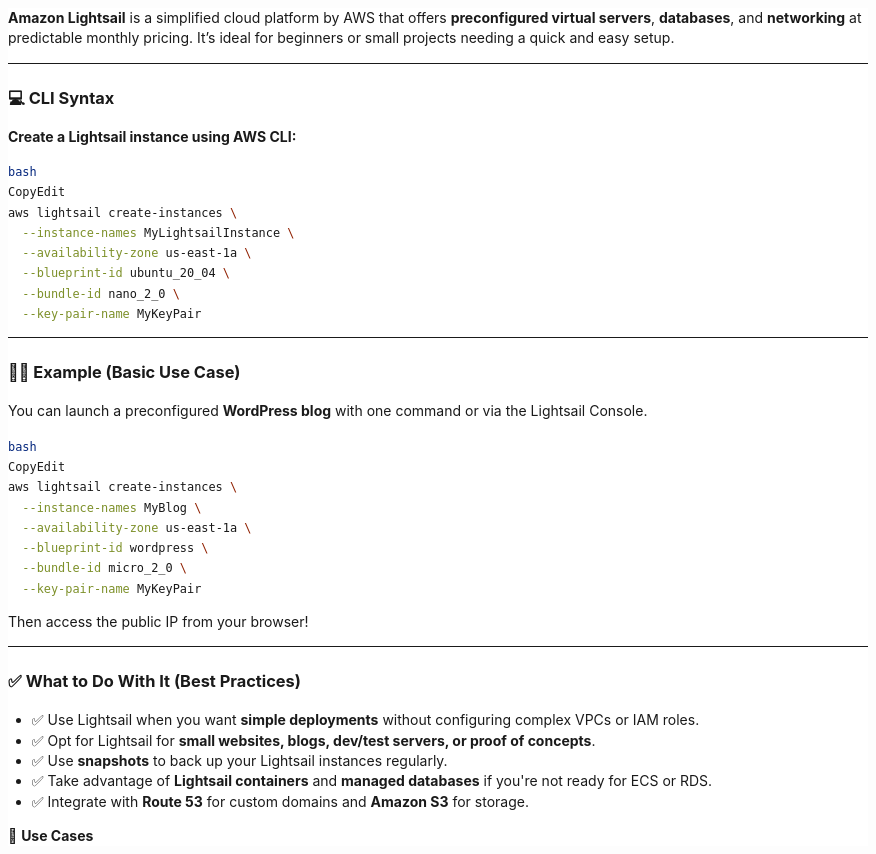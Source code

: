 **Amazon Lightsail** is a simplified cloud platform by AWS that offers **preconfigured virtual servers**, **databases**, and **networking** at predictable monthly pricing. It’s ideal for beginners or small projects needing a quick and easy setup.

---

### 💻 CLI Syntax

**Create a Lightsail instance using AWS CLI:**

```bash
bash
CopyEdit
aws lightsail create-instances \
  --instance-names MyLightsailInstance \
  --availability-zone us-east-1a \
  --blueprint-id ubuntu_20_04 \
  --bundle-id nano_2_0 \
  --key-pair-name MyKeyPair

```

---

### 🧑‍💻 Example (Basic Use Case)

You can launch a preconfigured **WordPress blog** with one command or via the Lightsail Console.

```bash
bash
CopyEdit
aws lightsail create-instances \
  --instance-names MyBlog \
  --availability-zone us-east-1a \
  --blueprint-id wordpress \
  --bundle-id micro_2_0 \
  --key-pair-name MyKeyPair

```

Then access the public IP from your browser!

---

### ✅ What to Do With It (Best Practices)

- ✅ Use Lightsail when you want **simple deployments** without configuring complex VPCs or IAM roles.
- ✅ Opt for Lightsail for **small websites, blogs, dev/test servers, or proof of concepts**.
- ✅ Use **snapshots** to back up your Lightsail instances regularly.
- ✅ Take advantage of **Lightsail containers** and **managed databases** if you're not ready for ECS or RDS.
- ✅ Integrate with **Route 53** for custom domains and **Amazon S3** for storage.

📌 **Use Cases**
